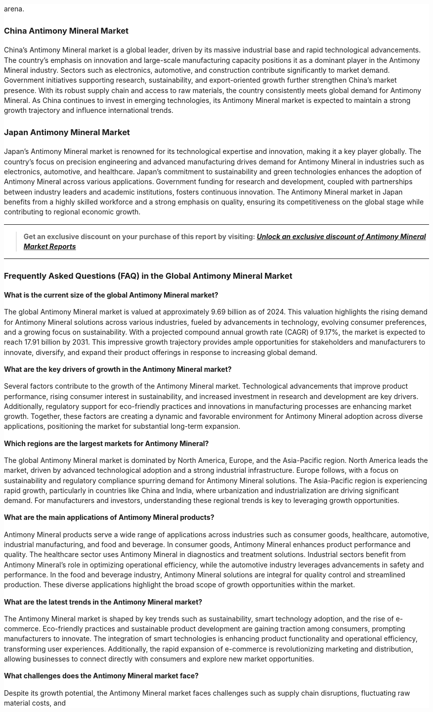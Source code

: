arena.</p><h3>China Antimony Mineral Market</h3><p>China&rsquo;s Antimony Mineral market is a global leader, driven by its massive industrial base and rapid technological advancements. The country&rsquo;s emphasis on innovation and large-scale manufacturing capacity positions it as a dominant player in the Antimony Mineral industry. Sectors such as electronics, automotive, and construction contribute significantly to market demand. Government initiatives supporting research, sustainability, and export-oriented growth further strengthen China&rsquo;s market presence. With its robust supply chain and access to raw materials, the country consistently meets global demand for Antimony Mineral. As China continues to invest in emerging technologies, its Antimony Mineral market is expected to maintain a strong growth trajectory and influence international trends.</p><h3>Japan Antimony Mineral Market</h3><p>Japan&rsquo;s Antimony Mineral market is renowned for its technological expertise and innovation, making it a key player globally. The country&rsquo;s focus on precision engineering and advanced manufacturing drives demand for Antimony Mineral in industries such as electronics, automotive, and healthcare. Japan&rsquo;s commitment to sustainability and green technologies enhances the adoption of Antimony Mineral across various applications. Government funding for research and development, coupled with partnerships between industry leaders and academic institutions, fosters continuous innovation. The Antimony Mineral market in Japan benefits from a highly skilled workforce and a strong emphasis on quality, ensuring its competitiveness on the global stage while contributing to regional economic growth.</p><hr /><blockquote><p><strong>Get an exclusive discount on your purchase of this report by visiting: <em><a href="://marketresearchpulse.com/ask-for-discount/105763?utm_source=Github&amp;utm_medium=0114">Unlock an exclusive discount of Antimony Mineral Market Reports</a></em>&nbsp;</strong></p></blockquote><hr /><h3>Frequently Asked Questions (FAQ) in the Global Antimony Mineral Market</h3><p><strong>What is the current size of the global Antimony Mineral market?</strong></p><p>The global Antimony Mineral market is valued at approximately 9.69 billion as of 2024. This valuation highlights the rising demand for Antimony Mineral solutions across various industries, fueled by advancements in technology, evolving consumer preferences, and a growing focus on sustainability. With a projected compound annual growth rate (CAGR) of 9.17%, the market is expected to reach 17.91 billion by 2031. This impressive growth trajectory provides ample opportunities for stakeholders and manufacturers to innovate, diversify, and expand their product offerings in response to increasing global demand.</p><p><strong>What are the key drivers of growth in the Antimony Mineral market?</strong></p><p>Several factors contribute to the growth of the Antimony Mineral market. Technological advancements that improve product performance, rising consumer interest in sustainability, and increased investment in research and development are key drivers. Additionally, regulatory support for eco-friendly practices and innovations in manufacturing processes are enhancing market growth. Together, these factors are creating a dynamic and favorable environment for Antimony Mineral adoption across diverse applications, positioning the market for substantial long-term expansion.</p><p><strong>Which regions are the largest markets for Antimony Mineral?</strong></p><p>The global Antimony Mineral market is dominated by North America, Europe, and the Asia-Pacific region. North America leads the market, driven by advanced technological adoption and a strong industrial infrastructure. Europe follows, with a focus on sustainability and regulatory compliance spurring demand for Antimony Mineral solutions. The Asia-Pacific region is experiencing rapid growth, particularly in countries like China and India, where urbanization and industrialization are driving significant demand. For manufacturers and investors, understanding these regional trends is key to leveraging growth opportunities.</p><p><strong>What are the main applications of Antimony Mineral products?</strong></p><p>Antimony Mineral products serve a wide range of applications across industries such as consumer goods, healthcare, automotive, industrial manufacturing, and food and beverage. In consumer goods, Antimony Mineral enhances product performance and quality. The healthcare sector uses Antimony Mineral in diagnostics and treatment solutions. Industrial sectors benefit from Antimony Mineral&rsquo;s role in optimizing operational efficiency, while the automotive industry leverages advancements in safety and performance. In the food and beverage industry, Antimony Mineral solutions are integral for quality control and streamlined production. These diverse applications highlight the broad scope of growth opportunities within the market.</p><p><strong>What are the latest trends in the Antimony Mineral market?</strong></p><p>The Antimony Mineral market is shaped by key trends such as sustainability, smart technology adoption, and the rise of e-commerce. Eco-friendly practices and sustainable product development are gaining traction among consumers, prompting manufacturers to innovate. The integration of smart technologies is enhancing product functionality and operational efficiency, transforming user experiences. Additionally, the rapid expansion of e-commerce is revolutionizing marketing and distribution, allowing businesses to connect directly with consumers and explore new market opportunities.</p><p><strong>What challenges does the Antimony Mineral market face?</strong></p><p>Despite its growth potential, the Antimony Mineral market faces challenges such as supply chain disruptions, fluctuating raw material costs, and